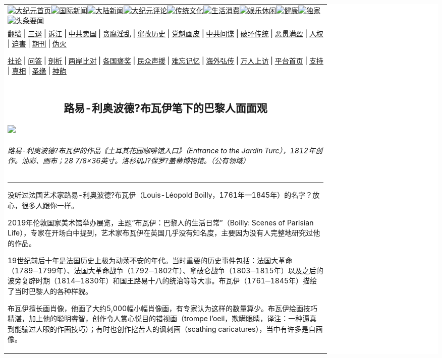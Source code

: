 <a name="1" id="1" target="_blank"></a><span id="1"></span>
<table align=center border="0"><tr><td colspan="2" VALIGN=TOP><a href="https://github.com/1992513/djy/blob/master/gb/nf1351518.md#1"><img src="https://raw.githubusercontent.com/1992513/www/master/t/djy/1.jpg" title="大纪元首页" alt="大纪元首页"></a><a href="https://github.com/1992513/djy/blob/master/gb/n24hr.md#1"><img src="https://raw.githubusercontent.com/1992513/www/master/t/djy/3.jpg" title="国际新闻" alt="国际新闻"></a><a href="https://github.com/1992513/djy/blob/master/gb/nsc413.md#1"><img src="https://raw.githubusercontent.com/1992513/www/master/t/djy/4.jpg" title="大陆新闻" alt="大陆新闻"></a><a href="https://github.com/1992513/djy/blob/master/gb/news392.md#1"><img src="https://raw.githubusercontent.com/1992513/www/master/t/djy/5.jpg" title="大纪元评论" alt="大纪元评论"></a><a href="https://github.com/1992513/djy/blob/master/gb/news2007.md#1"><img src="https://raw.githubusercontent.com/1992513/www/master/t/djy/6.jpg" title="传统文化" alt="传统文化"></a><a href="https://github.com/1992513/djy/blob/master/gb/news2008.md#1"><img src="https://raw.githubusercontent.com/1992513/www/master/t/djy/7.jpg" title="生活消费" alt="生活消费"></a><a href="https://github.com/1992513/djy/blob/master/gb/ncyule.md#1"><img src="https://raw.githubusercontent.com/1992513/www/master/t/djy/8.jpg" title="娱乐休闲" alt="娱乐休闲"></a><a href="https://github.com/1992513/djy/blob/master/gb/nsc1002.md#1"><img src="https://raw.githubusercontent.com/1992513/www/master/t/djy/9.jpg" title="健康" alt="健康"></a><a href="https://github.com/1992513/djy/blob/master/gb/nf6092.md#1"><img src="https://raw.githubusercontent.com/1992513/www/master/t/djy/10a.jpg" title="独家" alt="独家"></a><a href="https://github.com/1992513/djy/blob/master/gb/nf4514.md#1"><img src="https://raw.githubusercontent.com/1992513/www/master/t/djy/12a.jpg" title="头条要闻" alt="头条要闻"></a></td></tr>
<tr><td colspan="2" VALIGN=TOP><a target="_blank" href="https://github.com/1992513/www/blob/master/README.md?zsrh#1">翻墙</a> | <a target="_blank" href="https://github.com/1992513/djy/blob/master/gb/nf5657.md#1">三退</a> | <a target="_blank" href="https://github.com/1992513/djy/blob/master/gb/nf6124.md#1">诉江</a> | <a target="_blank" href="https://github.com/1992513/djy/blob/master/gb/nf1176117.md#1">中共卖国</a> | <a target="_blank" href="https://github.com/1992513/djy/blob/master/gb/nf5773.md#1">贪腐淫乱</a> | <a target="_blank" href="https://github.com/1992513/djy/blob/master/gb/nf1176115.md#1">窜改历史</a> | <a target="_blank" href="https://github.com/1992513/djy/blob/master/gb/nf1176107.md#1">党魁画皮</a> | <a target="_blank" href="https://github.com/1992513/djy/blob/master/gb/nf1320400.md#1">中共间谍</a> | <a target="_blank" href="https://github.com/1992513/djy/blob/master/gb/nf1176114.md#1">破坏传统</a> | <a target="_blank" href="https://github.com/1992513/ntdtv/blob/master/gb/prog447_1.md#1">恶贯满盈</a> | <a target="_blank" href="https://github.com/1992513/djy/blob/master/gb/ncid278.md#1">人权</a> | <a target="_blank" href="https://github.com/1992513/djy/blob/master/gb/nf1176111.md#1">迫害</a> | <a target="_blank" href="https://gitlab.com/szzdlab/mh-qikan/blob/master/README.md#1">期刊</a> | <a target="_blank" href="https://github.com/1992513/djy/blob/master/gb/nf5562.md#1">伪火</a></p><p><a target="_blank" href="https://github.com/1992513/djy/blob/master/gb/9p.md#1">社论</a> | <a target="_blank" href="https://github.com/1992513/djy/blob/master/gb/nf4378.md#1">问答</a> | <a target="_blank" href="https://github.com/1992513/djy/blob/master/gb/nf5792.md#1">剖析</a> | <a target="_blank" href="https://github.com/1992513/djy/blob/master/gb/nf5735.md#1">两岸比对</a> | <a target="_blank" href="https://github.com/1992513/djy/blob/master/gb/nf6119.md#1">各国褒奖</a> | <a target="_blank" href="https://github.com/1992513/djy/blob/master/gb/nf6120.md#1">民众声援</a> | <a target="_blank" href="https://github.com/1992513/djy/blob/master/gb/nf1188594.md#1">难忘记忆</a> | <a target="_blank" href="https://github.com/1992513/djy/blob/master/gb/nf3180.md#1">海外弘传</a> | <a target="_blank" href="https://github.com/1992513/djy/blob/master/gb/nf5410.md#1">万人上访</a> | <a target="_blank" href="https://github.com/1992513/www/blob/master/README.md?zsrh#1">平台首页</a> | <a target="_blank" href="https://github.com/1992513/djy/blob/master/gb/nf4386.md#1">支持</a> | <a target="_blank" href="https://github.com/1992513/djy/blob/master/gb/nf4389.md#1">真相</a> | <a target="_blank" href="https://github.com/1992513/djy/blob/master/gb/nf5790.md#1">圣缘</a> | <a target="_blank" href="https://github.com/1992513/djy/blob/master/gb/nf4786.md#1">神韵</a></td></tr>
<tr><td VALIGN=TOP width="626"><h2 align=center>路易-利奥波德?布瓦伊笔下的巴黎人面面观</h2>
<img width="600" src="https://i.epochtimes.com/assets/uploads/2023/11/id14116677-Boilly-Jardin-Turk-600x400.png" />
<h6>路易-利奥波德?布瓦伊的作品《土耳其花园咖啡馆入口》（Entrance to the Jardin Turc），1812年创作。油彩、画布；28 7/8×36英寸。洛杉矶J?保罗?盖蒂博物馆。（公有领域）
</h6>
<hr>
<p>没听过法国艺术家路易-利奥波德?布瓦伊（Louis-Léopold Boilly，1761年—1845年）的名字？放心，很多人跟你一样。</p>
<p>2019年伦敦国家美术馆举办展览，主题“布瓦伊：巴黎人的生活日常”（Boilly: Scenes of Parisian Life），专家在开场白中提到，艺术家布瓦伊在英国几乎没有知名度，主要因为没有人完整地研究过他的作品。</p>
<p>19世纪前后十年是法国历史上极为动荡不安的年代。当时重要的历史事件包括：法国大革命（1789─1799年）、法国大革命战争（1792─1802年）、拿破仑战争（1803─1815年）以及之后的波旁复辟时期（1814─1830年）和国王路易十八的统治等等大事。布瓦伊（1761─1845年）描绘了当时巴黎人的各种样貌。</p>
<p>布瓦伊擅长画肖像，他画了大约5,000幅小幅肖像画，有专家认为这样的数量算少。布瓦伊绘画技巧精湛，加上他的聪明睿智，创作令人赏心悦目的错视画（trompe l’oeil，欺瞒眼睛，译注：一种逼真到能骗过人眼的作画技巧）；有时也创作挖苦人的讽刺画（scathing caricatures），当中有许多是自画像。</p>